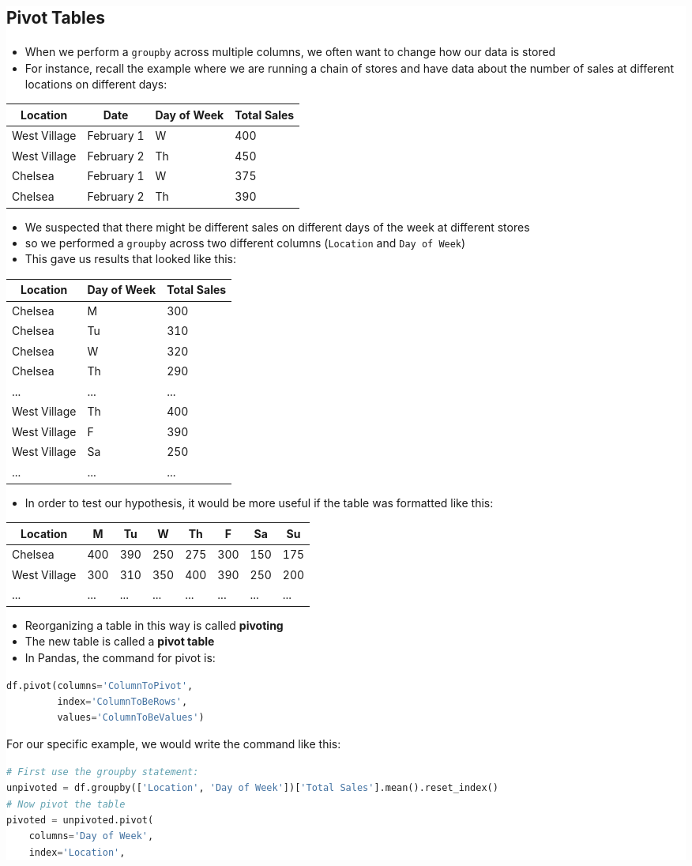 ## Pivot Tables
- When we perform a `groupby` across multiple columns, we often want to change how our data is stored
- For instance, recall the example where we are running a chain of stores and have data about the number of sales at different locations on different days:

| Location     | Date       | Day of Week | Total Sales |
|--------------|------------|-------------|-------------|
| West Village | February 1 | W           | 400         |
| West Village | February 2 | Th          | 450         |
| Chelsea      | February 1 | W           | 375         |
| Chelsea      | February 2 | Th          | 390         |

- We suspected that there might be different sales on different days of the week at different stores
- so we performed a `groupby` across two different columns (`Location` and `Day of Week`)
- This gave us results that looked like this: 			

| Location     | Day of Week | Total Sales |
|--------------|-------------|-------------|
| Chelsea      | M           | 300         |
| Chelsea      | Tu          | 310         |
| Chelsea      | W           | 320         |
| Chelsea      | Th          | 290         |
| ...          | ...         | ...         |
| West Village | Th          | 400         |
| West Village | F           | 390         |
| West Village | Sa          | 250         |
| ...          | ...         | ...         |
 		
- In order to test our hypothesis, it would be more useful if the table was formatted like this: 		


| Location     | M   | Tu  | W   | Th  | F   | Sa  | Su  |
|--------------|-----|-----|-----|-----|-----|-----|-----|
| Chelsea      | 400 | 390 | 250 | 275 | 300 | 150 | 175 |
| West Village | 300 | 310 | 350 | 400 | 390 | 250 | 200 |
| ...          | ... | ... | ... | ... | ... | ... | ... |

- Reorganizing a table in this way is called __pivoting__
- The new table is called a __pivot table__
- In Pandas, the command for pivot is:
```python
df.pivot(columns='ColumnToPivot',
         index='ColumnToBeRows',
         values='ColumnToBeValues')
```
For our specific example, we would write the command like this:
```python
# First use the groupby statement:
unpivoted = df.groupby(['Location', 'Day of Week'])['Total Sales'].mean().reset_index()
# Now pivot the table
pivoted = unpivoted.pivot(
    columns='Day of Week',
    index='Location',
```